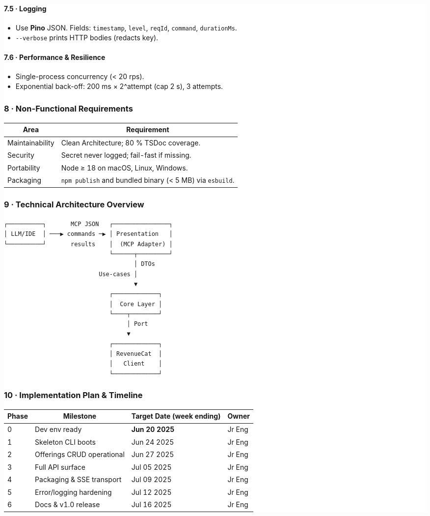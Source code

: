 #### 7.5 · Logging

* Use **Pino** JSON. Fields: `timestamp`, `level`, `reqId`, `command`, `durationMs`.
* `--verbose` prints HTTP bodies (redacts key).

#### 7.6 · Performance & Resilience

* Single-process concurrency (< 20 rps).
* Exponential back-off: 200 ms × 2^attempt (cap 2 s), 3 attempts.

### 8 · Non-Functional Requirements

| Area            | Requirement                                              |
| --------------- | -------------------------------------------------------- |
| Maintainability | Clean Architecture; 80 % TSDoc coverage.                 |
| Security        | Secret never logged; fail-fast if missing.               |
| Portability     | Node ≥ 18 on macOS, Linux, Windows.                      |
| Packaging       | `npm publish` and bundled binary (< 5 MB) via `esbuild`. |

### 9 · Technical Architecture Overview

```text
┌──────────┐       MCP JSON   ┌────────────────┐
│ LLM/IDE  │ ───▶ commands ─▶ │ Presentation   │
└──────────┘       results    │  (MCP Adapter) │
                              └──────┬─────────┘
                                     │ DTOs
                           Use-cases │
                                     ▼
                              ┌─────────────┐
                              │  Core Layer │
                              └────┬────────┘
                                   │ Port
                                   ▼
                              ┌─────────────┐
                              │ RevenueCat  │
                              │   Client    │
                              └─────────────┘
```

### 10 · Implementation Plan & Timeline

| Phase | Milestone                  | Target Date (week ending) | Owner  |
| ----- | -------------------------- | ------------------------- | ------ |
| 0     | Dev env ready              | **Jun 20 2025**           | Jr Eng |
| 1     | Skeleton CLI boots         | Jun 24 2025               | Jr Eng |
| 2     | Offerings CRUD operational | Jun 27 2025               | Jr Eng |
| 3     | Full API surface           | Jul 05 2025               | Jr Eng |
| 4     | Packaging & SSE transport  | Jul 09 2025               | Jr Eng |
| 5     | Error/logging hardening    | Jul 12 2025               | Jr Eng |
| 6     | Docs & v1.0 release        | Jul 16 2025               | Jr Eng |
